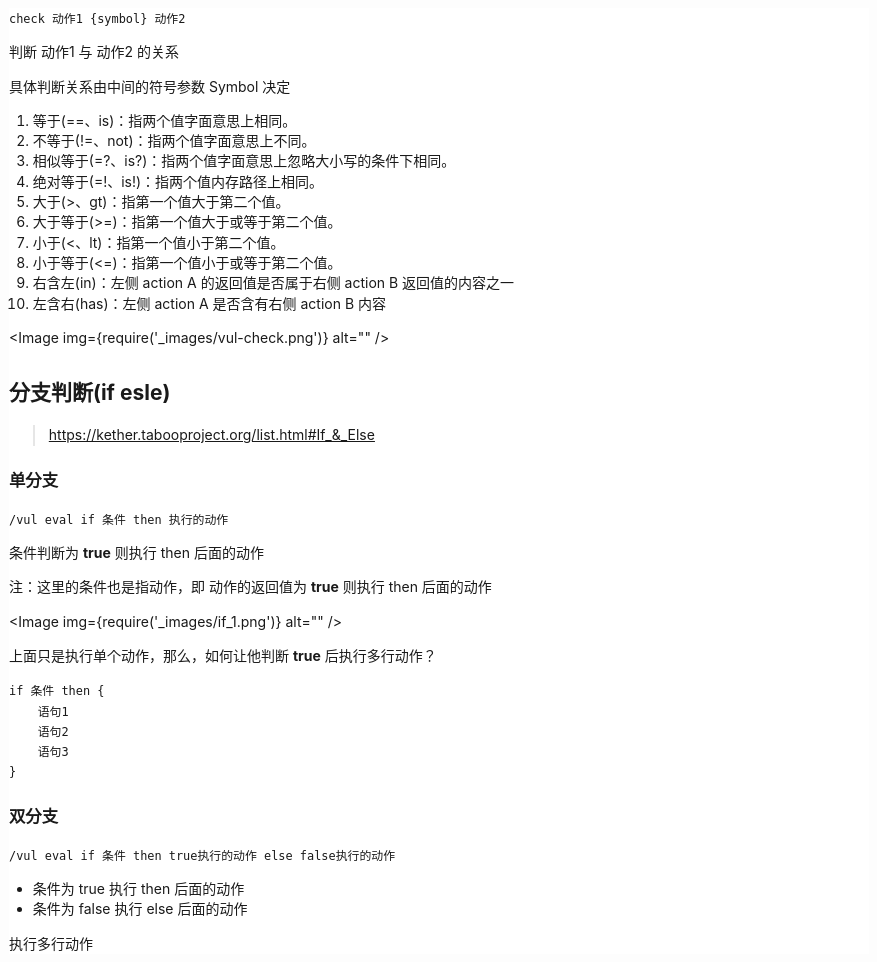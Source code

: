```kether
check 动作1 {symbol} 动作2
```

判断 动作1 与 动作2 的关系

具体判断关系由中间的符号参数 Symbol 决定

1. 等于(==、is)：指两个值字面意思上相同。
2. 不等于(!=、not)：指两个值字面意思上不同。
3. 相似等于(=?、is?)：指两个值字面意思上忽略大小写的条件下相同。
4. 绝对等于(=!、is!)：指两个值内存路径上相同。
5. 大于(>、gt)：指第一个值大于第二个值。
6. 大于等于(>=)：指第一个值大于或等于第二个值。
7. 小于(\<、lt)：指第一个值小于第二个值。
8. 小于等于(\<=)：指第一个值小于或等于第二个值。
9. 右含左(in)：左侧 action A 的返回值是否属于右侧 action B 返回值的内容之一
10. 左含右(has)：左侧 action A 是否含有右侧 action B 内容

<Image img={require('_images/vul-check.png')} alt="" />

## 分支判断(if esle)

> https://kether.tabooproject.org/list.html#If_&_Else

### 单分支

```text
/vul eval if 条件 then 执行的动作
```

条件判断为 **true** 则执行 then 后面的动作

注：这里的条件也是指动作，即 动作的返回值为 **true** 则执行 then 后面的动作

<Image img={require('_images/if_1.png')} alt="" />

上面只是执行单个动作，那么，如何让他判断 **true** 后执行多行动作？

```text
if 条件 then {
    语句1
    语句2
    语句3
}
```

### 双分支

```text
/vul eval if 条件 then true执行的动作 else false执行的动作
```

- 条件为 true 执行 then 后面的动作
- 条件为 false 执行 else 后面的动作

执行多行动作
